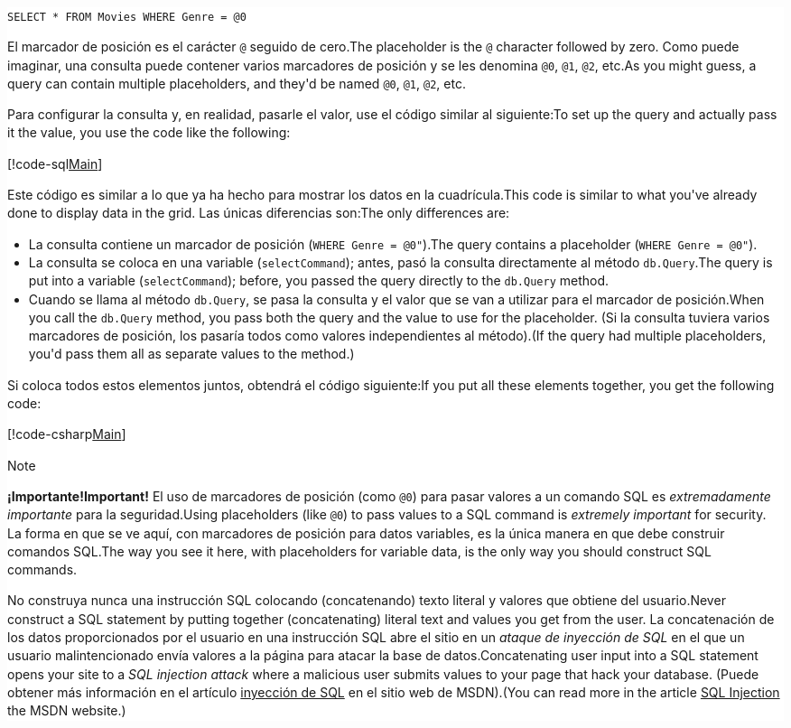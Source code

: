 `SELECT * FROM Movies WHERE Genre = @0`

<span data-ttu-id="f1c4b-263">El marcador de posición es el carácter `@` seguido de cero.</span><span class="sxs-lookup"><span data-stu-id="f1c4b-263">The placeholder is the `@` character followed by zero.</span></span> <span data-ttu-id="f1c4b-264">Como puede imaginar, una consulta puede contener varios marcadores de posición y se les denomina `@0`, `@1`, `@2`, etc.</span><span class="sxs-lookup"><span data-stu-id="f1c4b-264">As you might guess, a query can contain multiple placeholders, and they'd be named `@0`, `@1`, `@2`, etc.</span></span>

<span data-ttu-id="f1c4b-265">Para configurar la consulta y, en realidad, pasarle el valor, use el código similar al siguiente:</span><span class="sxs-lookup"><span data-stu-id="f1c4b-265">To set up the query and actually pass it the value, you use the code like the following:</span></span>

[!code-sql[Main](form-basics/samples/sample4.sql)]

<span data-ttu-id="f1c4b-266">Este código es similar a lo que ya ha hecho para mostrar los datos en la cuadrícula.</span><span class="sxs-lookup"><span data-stu-id="f1c4b-266">This code is similar to what you've already done to display data in the grid.</span></span> <span data-ttu-id="f1c4b-267">Las únicas diferencias son:</span><span class="sxs-lookup"><span data-stu-id="f1c4b-267">The only differences are:</span></span>

- <span data-ttu-id="f1c4b-268">La consulta contiene un marcador de posición (`WHERE Genre = @0"`).</span><span class="sxs-lookup"><span data-stu-id="f1c4b-268">The query contains a placeholder (`WHERE Genre = @0"`).</span></span>
- <span data-ttu-id="f1c4b-269">La consulta se coloca en una variable (`selectCommand`); antes, pasó la consulta directamente al método `db.Query`.</span><span class="sxs-lookup"><span data-stu-id="f1c4b-269">The query is put into a variable (`selectCommand`); before, you passed the query directly to the `db.Query` method.</span></span>
- <span data-ttu-id="f1c4b-270">Cuando se llama al método `db.Query`, se pasa la consulta y el valor que se van a utilizar para el marcador de posición.</span><span class="sxs-lookup"><span data-stu-id="f1c4b-270">When you call the `db.Query` method, you pass both the query and the value to use for the placeholder.</span></span> <span data-ttu-id="f1c4b-271">(Si la consulta tuviera varios marcadores de posición, los pasaría todos como valores independientes al método).</span><span class="sxs-lookup"><span data-stu-id="f1c4b-271">(If the query had multiple placeholders, you'd pass them all as separate values to the method.)</span></span>

<span data-ttu-id="f1c4b-272">Si coloca todos estos elementos juntos, obtendrá el código siguiente:</span><span class="sxs-lookup"><span data-stu-id="f1c4b-272">If you put all these elements together, you get the following code:</span></span>

[!code-csharp[Main](form-basics/samples/sample5.cs)]

> [!NOTE] 
> 
> <span data-ttu-id="f1c4b-273">**¡Importante!**</span><span class="sxs-lookup"><span data-stu-id="f1c4b-273">**Important!**</span></span> <span data-ttu-id="f1c4b-274">El uso de marcadores de posición (como `@0`) para pasar valores a un comando SQL es *extremadamente importante* para la seguridad.</span><span class="sxs-lookup"><span data-stu-id="f1c4b-274">Using placeholders (like `@0`) to pass values to a SQL command is *extremely important* for security.</span></span> <span data-ttu-id="f1c4b-275">La forma en que se ve aquí, con marcadores de posición para datos variables, es la única manera en que debe construir comandos SQL.</span><span class="sxs-lookup"><span data-stu-id="f1c4b-275">The way you see it here, with placeholders for variable data, is the only way you should construct SQL commands.</span></span>
> 
> <span data-ttu-id="f1c4b-276">No construya nunca una instrucción SQL colocando (concatenando) texto literal y valores que obtiene del usuario.</span><span class="sxs-lookup"><span data-stu-id="f1c4b-276">Never construct a SQL statement by putting together (concatenating) literal text and values you get from the user.</span></span> <span data-ttu-id="f1c4b-277">La concatenación de los datos proporcionados por el usuario en una instrucción SQL abre el sitio en un *ataque de inyección de SQL* en el que un usuario malintencionado envía valores a la página para atacar la base de datos.</span><span class="sxs-lookup"><span data-stu-id="f1c4b-277">Concatenating user input into a SQL statement opens your site to a *SQL injection attack* where a malicious user submits values to your page that hack your database.</span></span> <span data-ttu-id="f1c4b-278">(Puede obtener más información en el artículo [inyección de SQL](https://msdn.microsoft.com/library/ms161953.aspx) en el sitio web de MSDN).</span><span class="sxs-lookup"><span data-stu-id="f1c4b-278">(You can read more in the article [SQL Injection](https://msdn.microsoft.com/library/ms161953.aspx) the MSDN website.)</span></span>
